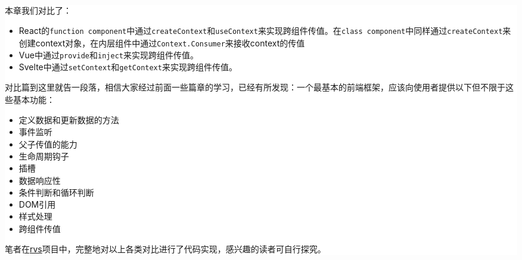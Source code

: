 本章我们对比了：
- React的`function component`中通过`createContext`和`useContext`来实现跨组件传值。在`class component`中同样通过`createContext`来创建context对象，在内层组件中通过`Context.Consumer`来接收context的传值
- Vue中通过`provide`和`inject`来实现跨组件传值。
- Svelte中通过`setContext`和`getContext`来实现跨组件传值。

对比篇到这里就告一段落，相信大家经过前面一些篇章的学习，已经有所发现：一个最基本的前端框架，应该向使用者提供以下但不限于这些基本功能：
- 定义数据和更新数据的方法
- 事件监听
- 父子传值的能力
- 生命周期钩子
- 插槽
- 数据响应性
- 条件判断和循环判断
- DOM引用
- 样式处理
- 跨组件传值

笔者在[rvs](https://github.com/GrayFrost/rvs)项目中，完整地对以上各类对比进行了代码实现，感兴趣的读者可自行探究。
